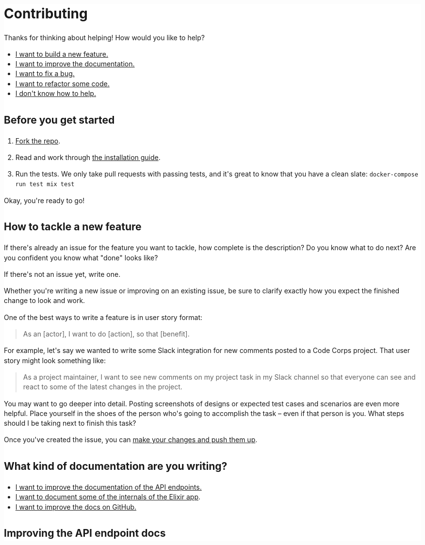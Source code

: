 # Contributing

Thanks for thinking about helping! How would you like to help?

- [I want to build a new feature.](#how-to-tackle-a-new-feature)
- [I want to improve the documentation.](#what-kind-of-documentation-are-you-writing)
- [I want to fix a bug.](#how-to-fix-a-bug)
- [I want to refactor some code.](#how-to-refactor-code)
- [I don't know how to help.](#what-if-i-dont-know-how-to-help)

## Before you get started

1. [Fork the repo](https://help.github.com/articles/fork-a-repo/).

2. Read and work through [the installation guide](/docs/INSTALLING.md).

3. Run the tests. We only take pull requests with passing tests, and it's great to know that you have a clean slate: `docker-compose run test mix test`

Okay, you're ready to go!

## How to tackle a new feature

If there's already an issue for the feature you want to tackle, how complete is the description? Do you know what to do next? Are you confident you know what "done" looks like?

If there's not an issue yet, write one.

Whether you're writing a new issue or improving on an existing issue, be sure to clarify exactly how you expect the finished change to look and work.

One of the best ways to write a feature is in user story format:

> As an [actor], I want to do [action], so that [benefit].

For example, let's say we wanted to write some Slack integration for new comments posted to a Code Corps project. That user story might look something like:

> As a project maintainer, I want to see new comments on my project task in my Slack channel so that everyone can see and react to some of the latest changes in the project.

You may want to go deeper into detail. Posting screenshots of designs or expected test cases and scenarios are even more helpful. Place yourself in the shoes of the person who's going to accomplish the task – even if that person is you. What steps should I be taking next to finish this task?

Once you've created the issue, you can [make your changes and push them up](#how-to-write-new-code).

## What kind of documentation are you writing?

- [I want to improve the documentation of the API endpoints.](#improving-the-api-endpoint-docs)
- [I want to document some of the internals of the Elixir app](#improving-elixir-docs).
- [I want to improve the docs on GitHub.](#improving-the-readme)

## Improving the API endpoint docs
